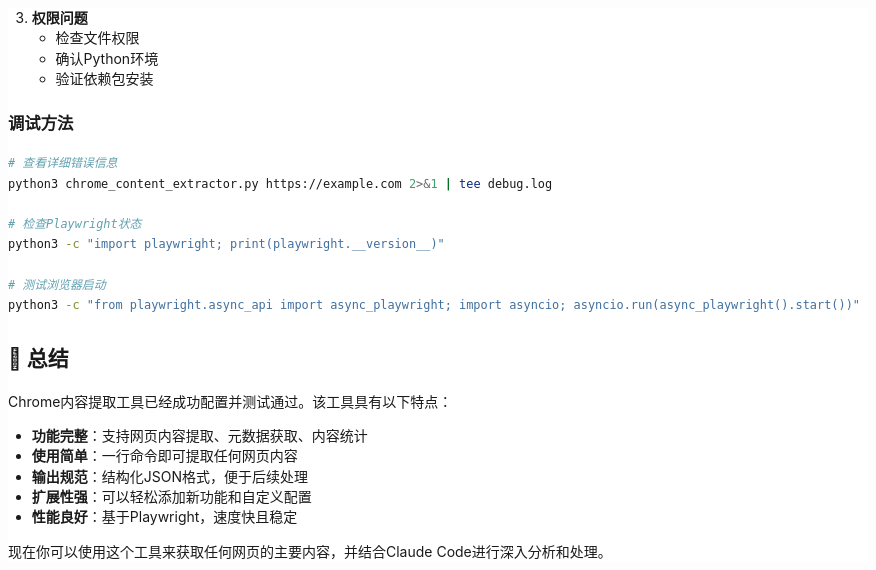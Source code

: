 3. **权限问题**
   - 检查文件权限
   - 确认Python环境
   - 验证依赖包安装

### 调试方法
```bash
# 查看详细错误信息
python3 chrome_content_extractor.py https://example.com 2>&1 | tee debug.log

# 检查Playwright状态
python3 -c "import playwright; print(playwright.__version__)"

# 测试浏览器启动
python3 -c "from playwright.async_api import async_playwright; import asyncio; asyncio.run(async_playwright().start())"
```

## 🎉 总结

Chrome内容提取工具已经成功配置并测试通过。该工具具有以下特点：

- **功能完整**：支持网页内容提取、元数据获取、内容统计
- **使用简单**：一行命令即可提取任何网页内容
- **输出规范**：结构化JSON格式，便于后续处理
- **扩展性强**：可以轻松添加新功能和自定义配置
- **性能良好**：基于Playwright，速度快且稳定

现在你可以使用这个工具来获取任何网页的主要内容，并结合Claude Code进行深入分析和处理。